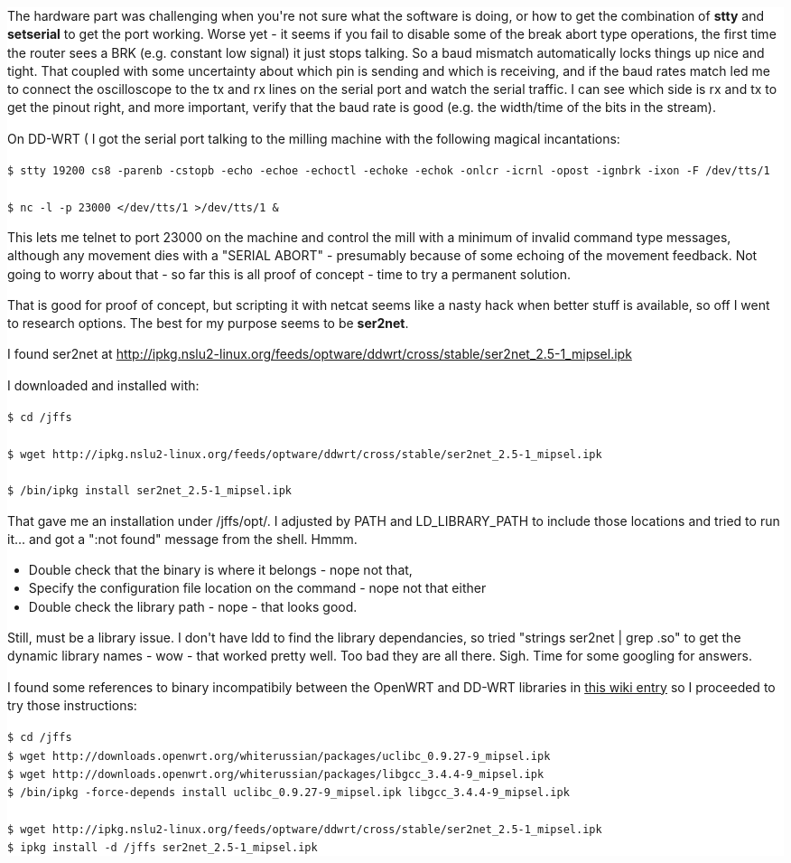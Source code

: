 The hardware part was challenging when you're not sure what the software is doing, or how to get the combination of **stty** and **setserial** to get the port working.  Worse yet - it seems if you fail to disable some of the break abort type operations, the first time the router sees a BRK (e.g. constant low signal) it just stops talking.  So a baud mismatch automatically locks things up nice and tight.  That coupled with some uncertainty about which pin is sending and which is receiving, and if the baud rates match led me to connect the oscilloscope to the tx and rx lines on the serial port and watch the serial traffic.  I can see which side is rx and tx to get the pinout right, and more important, verify that the baud rate is good (e.g. the width/time of the bits in the stream).


On DD-WRT ( I got the serial port talking to the milling machine with the following magical incantations:

```
$ stty 19200 cs8 -parenb -cstopb -echo -echoe -echoctl -echoke -echok -onlcr -icrnl -opost -ignbrk -ixon -F /dev/tts/1

$ nc -l -p 23000 </dev/tts/1 >/dev/tts/1 &
```

This lets me telnet to port 23000 on the machine and control the mill with a minimum of invalid command type messages, although any movement dies with a "SERIAL ABORT" - presumably because of some echoing of the movement feedback.  Not going to worry about that - so far this is all proof of concept - time to try a permanent solution.

That is good for proof of concept, but scripting it with netcat seems like a nasty hack when better stuff is available, so off I went to research options.  The best for my purpose seems to be **ser2net**.

I found ser2net at http://ipkg.nslu2-linux.org/feeds/optware/ddwrt/cross/stable/ser2net_2.5-1_mipsel.ipk

I downloaded and installed with:

```
$ cd /jffs

$ wget http://ipkg.nslu2-linux.org/feeds/optware/ddwrt/cross/stable/ser2net_2.5-1_mipsel.ipk

$ /bin/ipkg install ser2net_2.5-1_mipsel.ipk
```

That gave me an installation under /jffs/opt/.  I adjusted by PATH and LD\_LIBRARY\_PATH to include those locations and tried to run it... and got a ":not found" message from the shell.  Hmmm.

  * Double check that the binary is where it belongs - nope not that,
  * Specify the configuration file location on the command - nope not that either
  * Double check the library path - nope - that looks good.

Still, must be a library issue.  I don't have ldd to find the library dependancies, so tried "strings ser2net | grep .so"  to get the dynamic library names - wow - that worked pretty well.  Too bad they are all there.  Sigh.  Time for some googling for answers.

I found some references to binary incompatibily between the OpenWRT and DD-WRT libraries in [this wiki entry](http://www.dd-wrt.com/wiki/index.php/Ipkg) so I proceeded to try those instructions:

```
$ cd /jffs
$ wget http://downloads.openwrt.org/whiterussian/packages/uclibc_0.9.27-9_mipsel.ipk
$ wget http://downloads.openwrt.org/whiterussian/packages/libgcc_3.4.4-9_mipsel.ipk
$ /bin/ipkg -force-depends install uclibc_0.9.27-9_mipsel.ipk libgcc_3.4.4-9_mipsel.ipk

$ wget http://ipkg.nslu2-linux.org/feeds/optware/ddwrt/cross/stable/ser2net_2.5-1_mipsel.ipk
$ ipkg install -d /jffs ser2net_2.5-1_mipsel.ipk
```
